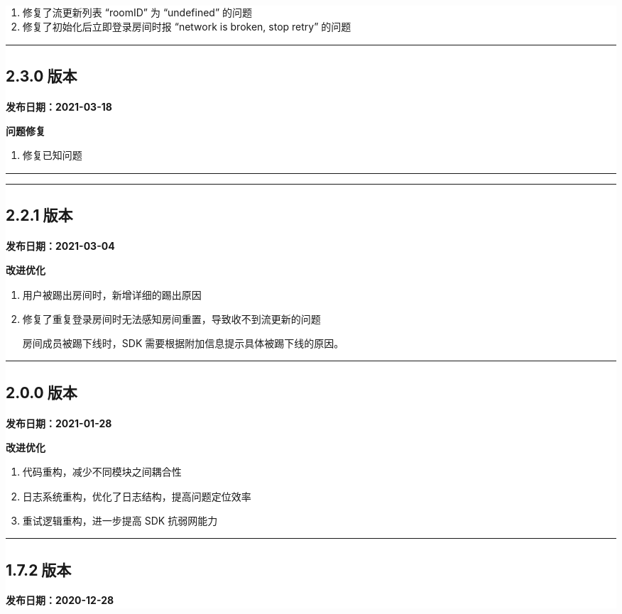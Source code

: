 1. 修复了流更新列表 “roomID” 为 “undefined” 的问题
2. 修复了初始化后立即登录房间时报 “network is broken, stop retry” 的问题


---



## 2.3.0 版本 <a id="2.3.0"></a>

**发布日期：2021-03-18**


**问题修复**

1. 修复已知问题


---

---
## 2.2.1 版本 <a id="2.2.1"></a>

**发布日期：2021-03-04**


**改进优化**

1. 用户被踢出房间时，新增详细的踢出原因

2. 修复了重复登录房间时无法感知房间重置，导致收不到流更新的问题

    房间成员被踢下线时，SDK 需要根据附加信息提示具体被踢下线的原因。


---



## 2.0.0 版本 <a id="2.0.0"></a>

**发布日期：2021-01-28**


**改进优化**

1. 代码重构，减少不同模块之间耦合性

2. 日志系统重构，优化了日志结构，提高问题定位效率

3. 重试逻辑重构，进一步提高 SDK 抗弱网能力


---




## 1.7.2 版本 <a id="1.7.2"></a>

**发布日期：2020-12-28**
